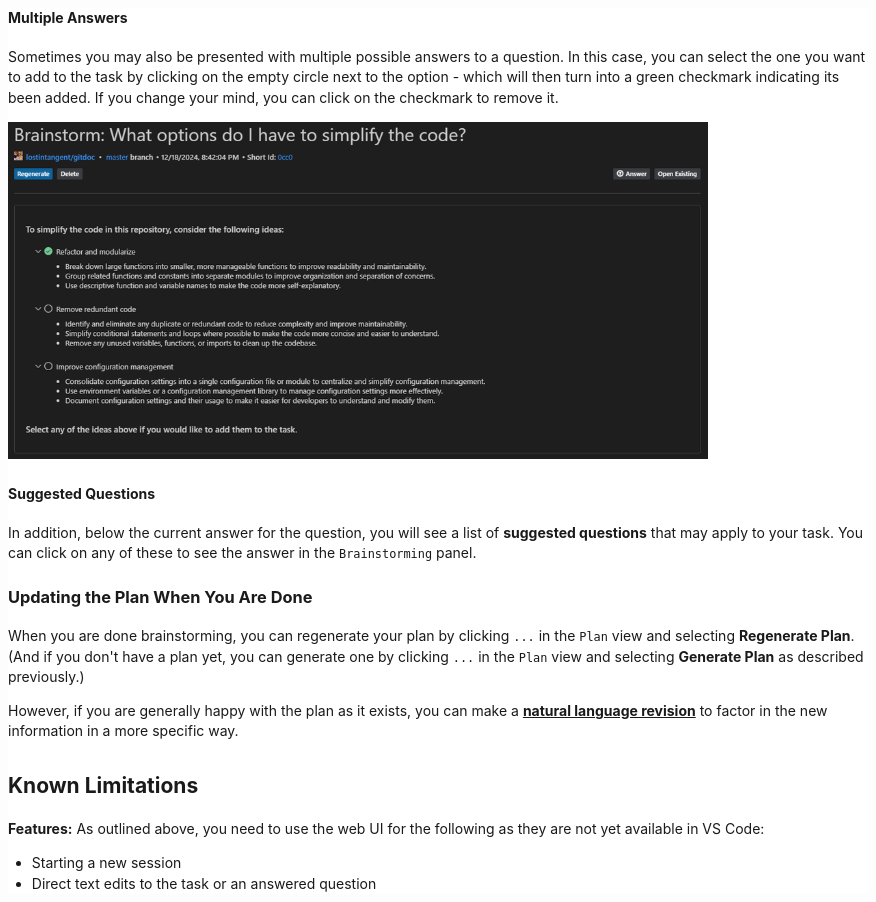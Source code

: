 #### Multiple Answers

Sometimes you may also be presented with multiple possible answers to a question. In this case, you can select the one you want to add to the task by clicking on the empty circle next to the option - which will then turn into a green checkmark indicating its been added. If you change your mind, you can click on the checkmark to remove it.

<img src="./images/vscode/ghcw-brainstorm-multiple-answers.png" title="Image of the Brainstorming panel with multiple answers" width="700px">


#### Suggested Questions

In addition, below the current answer for the question, you will see a list of **suggested questions** that may apply to your task. You can click on any of these to see the answer in the `Brainstorming` panel.

### Updating the Plan When You Are Done

When you are done brainstorming, you can regenerate your plan by clicking `...` in the `Plan` view and selecting **Regenerate Plan**. (And if you don't have a plan yet, you can generate one by clicking `...` in the `Plan` view and selecting **Generate Plan** as described previously.)

However, if you are generally happy with the plan as it exists, you can make a **[natural language revision](#natural-language-revisions)** to factor in the new information in a more specific way.

## Known Limitations

**Features:** As outlined above, you need to use the web UI for the following as they are not yet available in VS Code:
* Starting a new session
* Direct text edits to the task or an answered question
